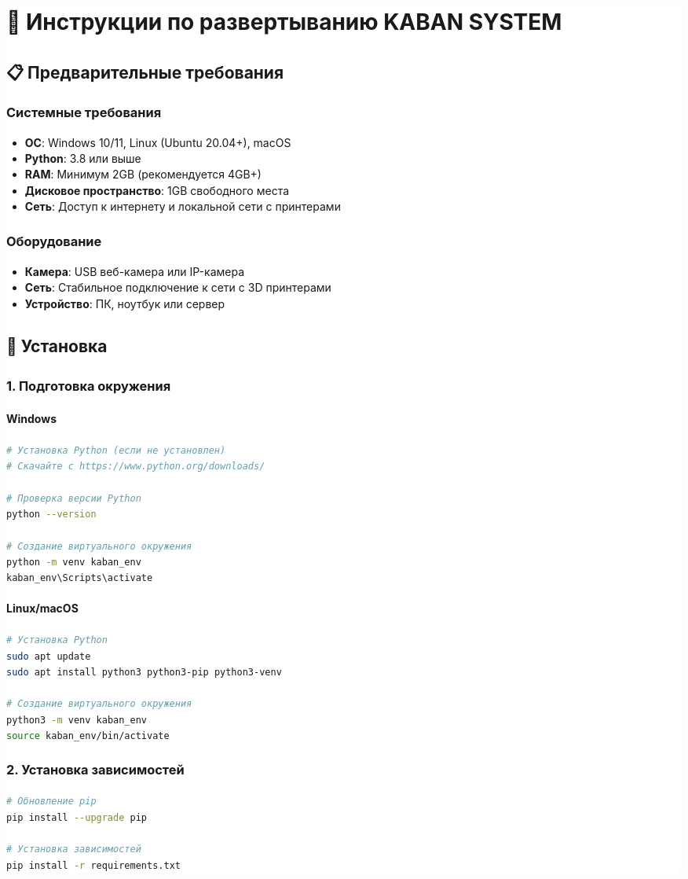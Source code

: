 # 🚀 Инструкции по развертыванию KABAN SYSTEM

## 📋 Предварительные требования

### Системные требования
- **ОС**: Windows 10/11, Linux (Ubuntu 20.04+), macOS
- **Python**: 3.8 или выше
- **RAM**: Минимум 2GB (рекомендуется 4GB+)
- **Дисковое пространство**: 1GB свободного места
- **Сеть**: Доступ к интернету и локальной сети с принтерами

### Оборудование
- **Камера**: USB веб-камера или IP-камера
- **Сеть**: Стабильное подключение к сети с 3D принтерами
- **Устройство**: ПК, ноутбук или сервер

## 🔧 Установка

### 1. Подготовка окружения

#### Windows
```bash
# Установка Python (если не установлен)
# Скачайте с https://www.python.org/downloads/

# Проверка версии Python
python --version

# Создание виртуального окружения
python -m venv kaban_env
kaban_env\Scripts\activate
```

#### Linux/macOS
```bash
# Установка Python
sudo apt update
sudo apt install python3 python3-pip python3-venv

# Создание виртуального окружения
python3 -m venv kaban_env
source kaban_env/bin/activate
```

### 2. Установка зависимостей

```bash
# Обновление pip
pip install --upgrade pip

# Установка зависимостей
pip install -r requirements.txt
```
